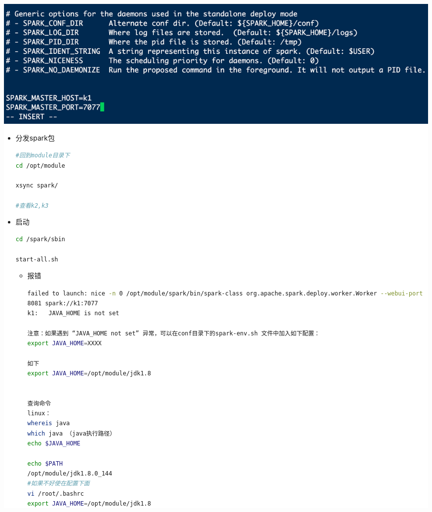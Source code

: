   ![image-20201110105811493](理工6天课件/image-20201110105811493.png)

- 分发spark包

  ```sh
  #回到module目录下
  cd /opt/module
  
  xsync spark/
  
  #查看k2,k3
  ```

- 启动

  ```sh
  cd /spark/sbin
  
  start-all.sh
  ```

  - 报错

    ```sh
    failed to launch: nice -n 0 /opt/module/spark/bin/spark-class org.apache.spark.deploy.worker.Worker --webui-port 8081 spark://k1:7077
    k1:   JAVA_HOME is not set
    
    注意：如果遇到 “JAVA_HOME not set” 异常，可以在conf目录下的spark-env.sh 文件中加入如下配置：
    export JAVA_HOME=XXXX
    
    如下
    export JAVA_HOME=/opt/module/jdk1.8
    
    
    查询命令
    linux：
    whereis java
    which java （java执行路径）
    echo $JAVA_HOME
    
    echo $PATH
    /opt/module/jdk1.8.0_144
    #如果不好使在配置下面
    vi /root/.bashrc
    export JAVA_HOME=/opt/module/jdk1.8
    